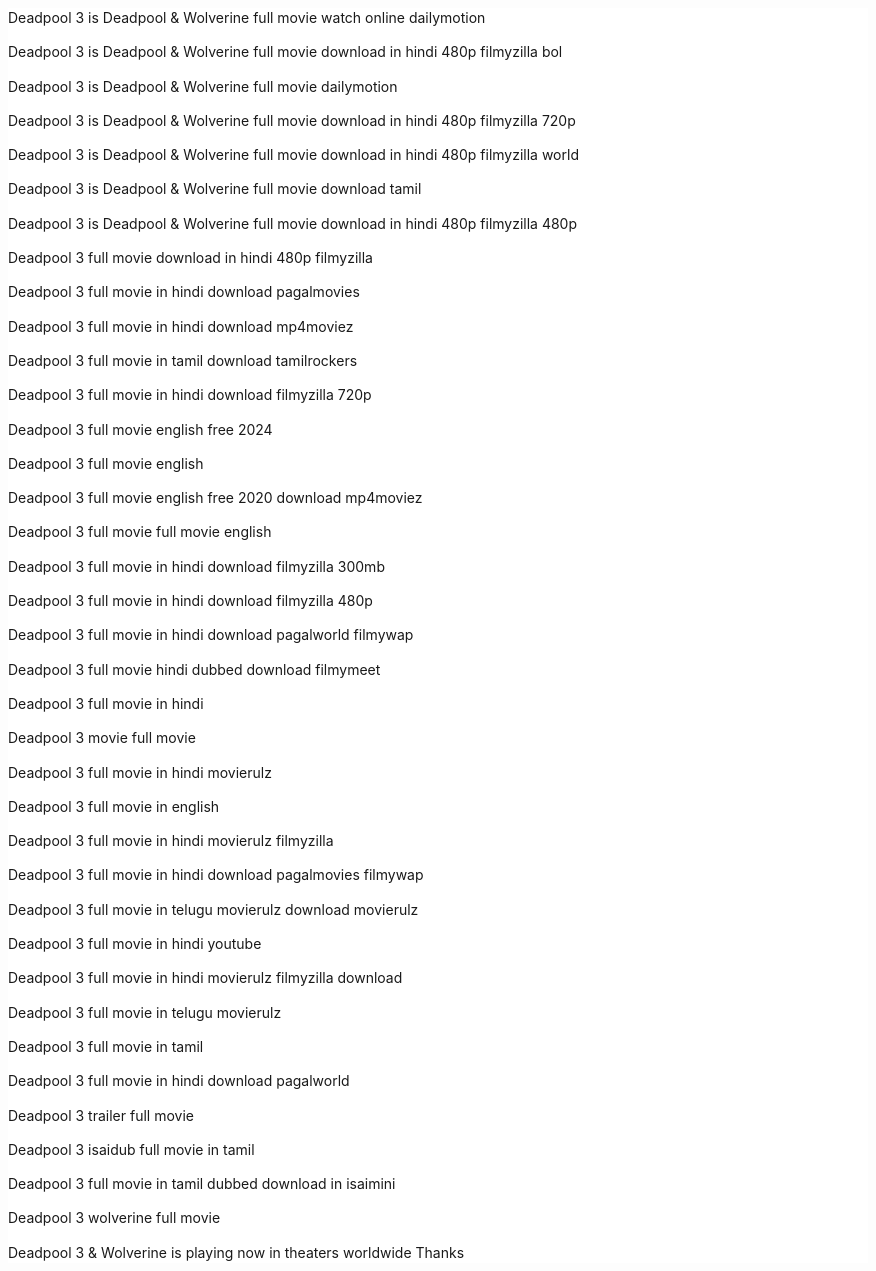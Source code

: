 <p dir="auto">Deadpool 3 is Deadpool & Wolverine full movie watch online dailymotion</p>
<p dir="auto">Deadpool 3 is Deadpool & Wolverine full movie download in hindi 480p filmyzilla bol</p>
<p dir="auto">Deadpool 3 is Deadpool & Wolverine full movie dailymotion</p>
<p dir="auto">Deadpool 3 is Deadpool & Wolverine full movie download in hindi 480p filmyzilla 720p</p>
<p dir="auto">Deadpool 3 is Deadpool & Wolverine full movie download in hindi 480p filmyzilla world</p>
<p dir="auto">Deadpool 3 is Deadpool & Wolverine full movie download tamil</p>
<p dir="auto">Deadpool 3 is Deadpool & Wolverine full movie download in hindi 480p filmyzilla 480p</p>
<p dir="auto">Deadpool 3 full movie download in hindi 480p filmyzilla</p>
<p dir="auto">Deadpool 3 full movie in hindi download pagalmovies</p>
<p dir="auto">Deadpool 3 full movie in hindi download mp4moviez</p>
<p dir="auto">Deadpool 3 full movie in tamil download tamilrockers</p>
<p dir="auto">Deadpool 3 full movie in hindi download filmyzilla 720p</p>
<p dir="auto">Deadpool 3 full movie english free 2024</p>
<p dir="auto">Deadpool 3 full movie english</p>
<p dir="auto">Deadpool 3 full movie english free 2020 download mp4moviez</p>
<p dir="auto">Deadpool 3 full movie full movie english</p>
<p dir="auto">Deadpool 3 full movie in hindi download filmyzilla 300mb</p>
<p dir="auto">Deadpool 3 full movie in hindi download filmyzilla 480p</p>
<p dir="auto">Deadpool 3 full movie in hindi download pagalworld filmywap</p>
<p dir="auto">Deadpool 3 full movie hindi dubbed download filmymeet</p>
<p dir="auto">Deadpool 3 full movie in hindi</p>
<p dir="auto">Deadpool 3 movie full movie</p>
<p dir="auto">Deadpool 3 full movie in hindi movierulz</p>
<p dir="auto">Deadpool 3 full movie in english</p>
<p dir="auto">Deadpool 3 full movie in hindi movierulz filmyzilla</p>
<p dir="auto">Deadpool 3 full movie in hindi download pagalmovies filmywap</p>
<p dir="auto">Deadpool 3 full movie in telugu movierulz download movierulz</p>
<p dir="auto">Deadpool 3 full movie in hindi youtube</p>
<p dir="auto">Deadpool 3 full movie in hindi movierulz filmyzilla download</p>
<p dir="auto">Deadpool 3 full movie in telugu movierulz</p>
<p dir="auto">Deadpool 3 full movie in tamil</p>
<p dir="auto">Deadpool 3 full movie in hindi download pagalworld</p>
<p dir="auto">Deadpool 3 trailer full movie</p>
<p dir="auto">Deadpool 3 isaidub full movie in tamil</p>
<p dir="auto">Deadpool 3 full movie in tamil dubbed download in isaimini</p>
<p dir="auto">Deadpool 3 wolverine full movie</p>
<p dir="auto">Deadpool 3 &amp; Wolverine is playing now in theaters worldwide Thanks</p>
</article>
